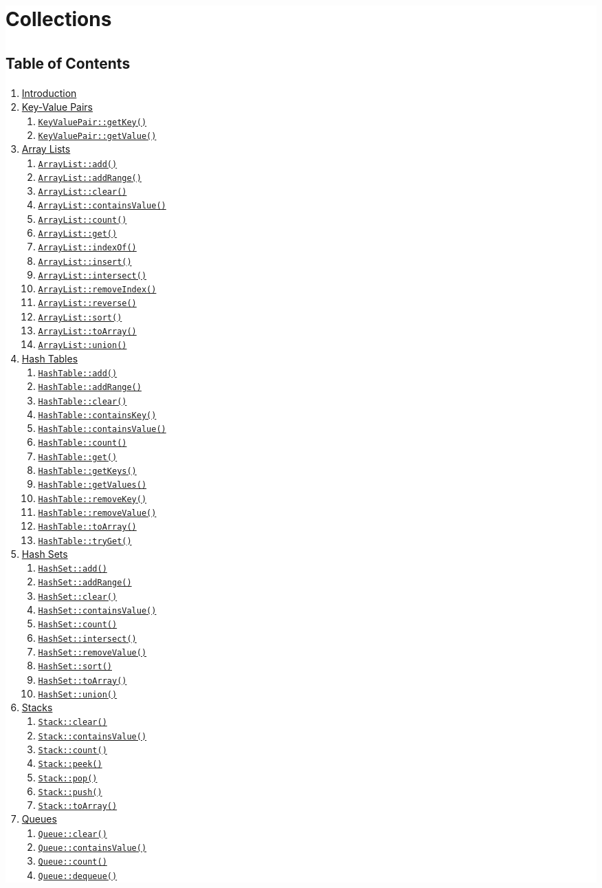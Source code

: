 <h1 id="doc-title">Collections</h1>

<nav class="toc-nav" markdown="1">

<div class="toc-nav-contents" markdown="1">

<h2 id="table-of-contents">Table of Contents</h2>

1. [Introduction](#introduction)
2. [Key-Value Pairs](#key-value-pairs)
   1. [`KeyValuePair::getKey()`](#key-values-pairs-get-key)
   2. [`KeyValuePair::getValue()`](#key-value-pairs-get-value)
3. [Array Lists](#array-lists)
   1. [`ArrayList::add()`](#array-lists-add)
   2. [`ArrayList::addRange()`](#array-lists-add-range)
   3. [`ArrayList::clear()`](#array-lists-clear)
   4. [`ArrayList::containsValue()`](#array-lists-contains-value)
   5. [`ArrayList::count()`](#array-lists-count)
   6. [`ArrayList::get()`](#array-lists-get)
   7. [`ArrayList::indexOf()`](#array-lists-index-of)
   8. [`ArrayList::insert()`](#array-lists-insert)
   9. [`ArrayList::intersect()`](#array-lists-intersect)
   10. [`ArrayList::removeIndex()`](#array-lists-remove-index)
   11. [`ArrayList::reverse()`](#array-lists-reverse)
   12. [`ArrayList::sort()`](#array-lists-sort)
   12. [`ArrayList::toArray()`](#array-lists-to-array)
   12. [`ArrayList::union()`](#array-lists-union)
4. [Hash Tables](#hash-tables)
   1. [`HashTable::add()`](#hash-tables-add)
   2. [`HashTable::addRange()`](#hash-tables-add-range)
   3. [`HashTable::clear()`](#hash-tables-clear)
   4. [`HashTable::containsKey()`](#hash-tables-contains-key)
   5. [`HashTable::containsValue()`](#hash-tables-contains-value)
   6. [`HashTable::count()`](#hash-tables-count)
   7. [`HashTable::get()`](#hash-tables-get)
   8. [`HashTable::getKeys()`](#hash-tables-get-keys)
   9. [`HashTable::getValues()`](#hash-tables-get-values)
   10. [`HashTable::removeKey()`](#hash-tables-remove-key)
   11. [`HashTable::removeValue()`](#hash-tables-remove-value)
   12. [`HashTable::toArray()`](#hash-tables-to-array)
   13. [`HashTable::tryGet()`](#hash-tables-try-get)
5. [Hash Sets](#hash-sets)
   1. [`HashSet::add()`](#hash-sets-add)
   2. [`HashSet::addRange()`](#hash-sets-add-range)
   3. [`HashSet::clear()`](#hash-sets-clear)
   4. [`HashSet::containsValue()`](#hash-sets-contains-value)
   5. [`HashSet::count()`](#hash-sets-count)
   6. [`HashSet::intersect()`](#hash-sets-intersect)
   7. [`HashSet::removeValue()`](#hash-sets-remove-value)
   8. [`HashSet::sort()`](#hash-sets-sort)
   9. [`HashSet::toArray()`](#hash-sets-to-array)
   10. [`HashSet::union()`](#hash-sets-union)
6. [Stacks](#stacks)
   1. [`Stack::clear()`](#stacks-clear)
   2. [`Stack::containsValue()`](#stacks-contains-value)
   3. [`Stack::count()`](#stacks-count)
   4. [`Stack::peek()`](#stacks-peek)
   5. [`Stack::pop()`](#stacks-pop)
   1. [`Stack::push()`](#stacks-push)
   1. [`Stack::toArray()`](#stacks-to-array)
7. [Queues](#queues)
   1. [`Queue::clear()`](#queues-clear)
   2. [`Queue::containsValue()`](#queues-contains-value)
   3. [`Queue::count()`](#queues-count)
   4. [`Queue::dequeue()`](#queues-dequeue)